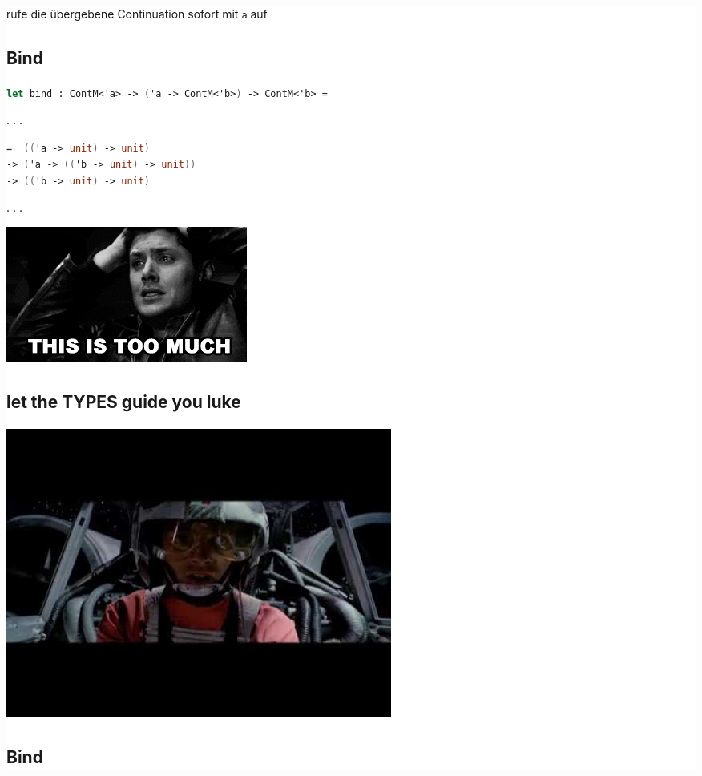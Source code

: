 rufe die übergebene Continuation sofort mit `a` auf

## Bind

```fsharp
let bind : ContM<'a> -> ('a -> ContM<'b>) -> ContM<'b> =
```

. . .

```fsharp
=  (('a -> unit) -> unit) 
-> ('a -> (('b -> unit) -> unit)) 
-> (('b -> unit) -> unit)
``` 
 
. . .

![](images/ToMuch.gif)


## let the TYPES guide you luke

![](images/luke.jpg)

## Bind
